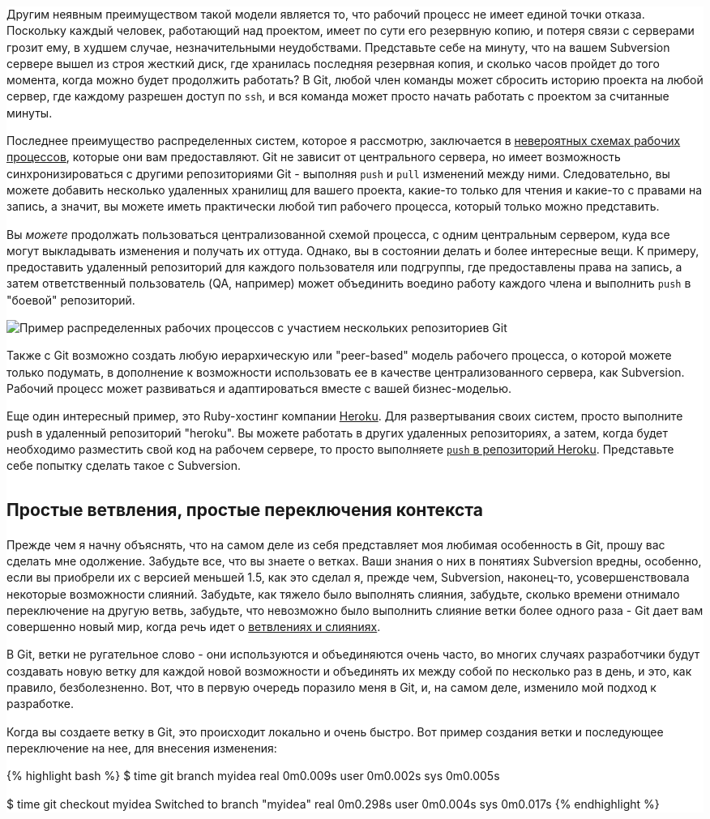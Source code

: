 Другим неявным преимуществом такой модели является то, что рабочий процесс не имеет единой точки отказа. Поскольку каждый человек, работающий над проектом, имеет по сути его резервную копию, и потеря связи с серверами грозит ему, в худшем случае, незначительными неудобствами. Представьте себе на минуту, что на вашем Subversion сервере вышел из строя жесткий диск, где хранилась последняя резервная копия, и сколько часов пройдет до того момента, когда можно будет продолжить работать? В Git, любой член команды может сбросить историю проекта на любой сервер, где каждому разрешен доступ по `ssh`, и вся команда может просто начать работать с проектом за считанные минуты.

Последнее преимущество распределенных систем, которое я рассмотрю, заключается в [невероятных схемах рабочих процессов](http://progit.org/book/ch5-1.html), которые они вам предоставляют. Git не зависит от центрального сервера, но имеет возможность синхронизироваться с другими репозиториями Git - выполняя `push` и `pull` изменений между ними. Следовательно, вы можете добавить несколько удаленных хранилищ для вашего проекта, какие-то только для чтения и какие-то с правами на запись, а значит, вы можете иметь практически любой тип рабочего процесса, который только можно представить.

Вы _можете_ продолжать пользоваться централизованной схемой процесса, с одним центральным сервером, куда все могут выкладывать изменения и получать их оттуда. Однако, вы в состоянии делать и более интересные вещи. К примеру, предоставить удаленный репозиторий для каждого пользователя или подгруппы, где предоставлены права на запись, а затем ответственный пользователь (QA, например) может объединить воедино работу каждого члена и выполнить `push` в "боевой" репозиторий.

![Пример распределенных рабочих процессов с участием нескольких репозиториев Git](https://github.s3.amazonaws.com/media/distworkflow.png)

Также с Git возможно создать любую иерархическую или "peer-based" модель рабочего процесса, о которой можете только подумать, в дополнение к возможности использовать ее в качестве централизованного сервера, как Subversion. Рабочий процесс может развиваться и адаптироваться вместе с вашей бизнес-моделью.

Еще один интересный пример, это Ruby-хостинг компании [Heroku](http://heroku.com/). Для развертывания своих систем, просто выполните push в удаленный репозиторий "heroku". Вы можете работать в других удаленных репозиториях, а затем, когда будет необходимо разместить свой код на рабочем сервере, то просто выполняете [`push` в репозиторий Heroku](http://docs.heroku.com/quickstart). Представьте себе попытку сделать такое с Subversion.

## Простые ветвления, простые переключения контекста

Прежде чем я начну объяснять, что на самом деле из себя представляет моя любимая особенность в Git, прошу вас сделать мне одолжение. Забудьте все, что вы знаете о ветках. Ваши знания о них в понятиях Subversion вредны, особенно, если вы приобрели их с версией меньшей 1.5, как это сделал я, прежде чем, Subversion, наконец-то, усовершенствовала некоторые возможности слияний. Забудьте, как тяжело было выполнять слияния, забудьте, сколько времени отнимало переключение на другую ветвь, забудьте, что невозможно было выполнить слияние ветки более одного раза - Git дает вам совершенно новый мир, когда речь идет о [ветвлениях и слияниях](http://progit.org/book/ch3-2.html).

В Git, ветки не ругательное слово - они используются и объединяются очень часто, во многих случаях разработчики будут создавать новую ветку для каждой новой возможности и объединять их между собой по несколько раз в день, и это, как правило, безболезненно. Вот, что в первую очередь поразило меня в Git, и, на самом деле, изменило мой подход к разработке.

Когда вы создаете ветку в Git, это происходит локально и очень быстро. Вот пример создания ветки и последующее переключение на нее, для внесения изменения:

{% highlight bash %}
$ time git branch myidea
real 0m0.009s
user 0m0.002s
sys  0m0.005s

$ time git checkout myidea
Switched to branch "myidea"
real 0m0.298s
user 0m0.004s
sys  0m0.017s
{% endhighlight %}
